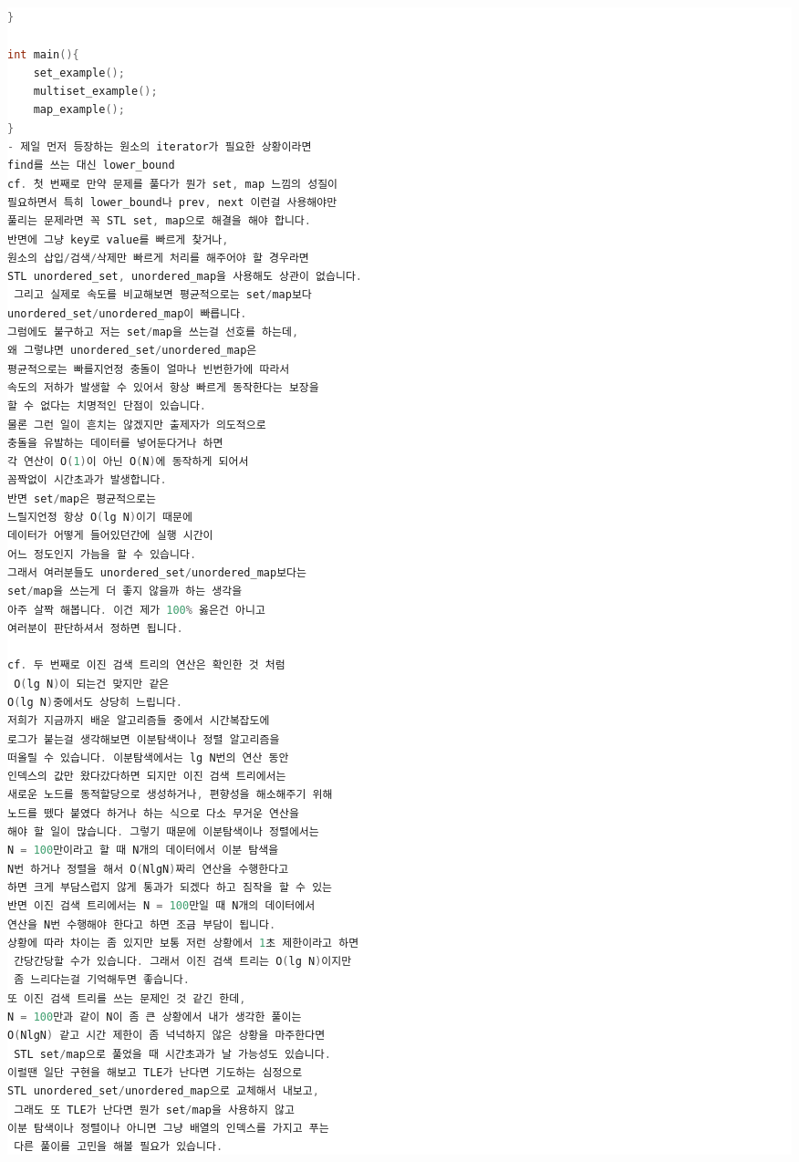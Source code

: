 ```cpp
}

int main(){
	set_example();
	multiset_example();
	map_example();
}
- 제일 먼저 등장하는 원소의 iterator가 필요한 상황이라면 
find를 쓰는 대신 lower_bound
cf. 첫 번째로 만약 문제를 풀다가 뭔가 set, map 느낌의 성질이 
필요하면서 특히 lower_bound나 prev, next 이런걸 사용해야만 
풀리는 문제라면 꼭 STL set, map으로 해결을 해야 합니다. 
반면에 그냥 key로 value를 빠르게 찾거나, 
원소의 삽입/검색/삭제만 빠르게 처리를 해주어야 할 경우라면 
STL unordered_set, unordered_map을 사용해도 상관이 없습니다.
 그리고 실제로 속도를 비교해보면 평균적으로는 set/map보다 
unordered_set/unordered_map이 빠릅니다. 
그럼에도 불구하고 저는 set/map을 쓰는걸 선호를 하는데, 
왜 그렇냐면 unordered_set/unordered_map은 
평균적으로는 빠를지언정 충돌이 얼마나 빈번한가에 따라서 
속도의 저하가 발생할 수 있어서 항상 빠르게 동작한다는 보장을 
할 수 없다는 치명적인 단점이 있습니다. 
물론 그런 일이 흔치는 않겠지만 출제자가 의도적으로 
충돌을 유발하는 데이터를 넣어둔다거나 하면 
각 연산이 O(1)이 아닌 O(N)에 동작하게 되어서 
꼼짝없이 시간초과가 발생합니다. 
반면 set/map은 평균적으로는 
느릴지언정 항상 O(lg N)이기 때문에 
데이터가 어떻게 들어있던간에 실행 시간이 
어느 정도인지 가늠을 할 수 있습니다. 
그래서 여러분들도 unordered_set/unordered_map보다는 
set/map을 쓰는게 더 좋지 않을까 하는 생각을 
아주 살짝 해봅니다. 이건 제가 100% 옳은건 아니고 
여러분이 판단하셔서 정하면 됩니다.

cf. 두 번째로 이진 검색 트리의 연산은 확인한 것 처럼
 O(lg N)이 되는건 맞지만 같은 
O(lg N)중에서도 상당히 느립니다. 
저희가 지금까지 배운 알고리즘들 중에서 시간복잡도에 
로그가 붙는걸 생각해보면 이분탐색이나 정렬 알고리즘을 
떠올릴 수 있습니다. 이분탐색에서는 lg N번의 연산 동안 
인덱스의 값만 왔다갔다하면 되지만 이진 검색 트리에서는 
새로운 노드를 동적할당으로 생성하거나, 편향성을 해소해주기 위해 
노드를 뗐다 붙였다 하거나 하는 식으로 다소 무거운 연산을 
해야 할 일이 많습니다. 그렇기 때문에 이분탐색이나 정렬에서는 
N = 100만이라고 할 때 N개의 데이터에서 이분 탐색을 
N번 하거나 정렬을 해서 O(NlgN)짜리 연산을 수행한다고 
하면 크게 부담스럽지 않게 통과가 되겠다 하고 짐작을 할 수 있는
반면 이진 검색 트리에서는 N = 100만일 때 N개의 데이터에서 
연산을 N번 수행해야 한다고 하면 조금 부담이 됩니다. 
상황에 따라 차이는 좀 있지만 보통 저런 상황에서 1초 제한이라고 하면
 간당간당할 수가 있습니다. 그래서 이진 검색 트리는 O(lg N)이지만
 좀 느리다는걸 기억해두면 좋습니다. 
또 이진 검색 트리를 쓰는 문제인 것 같긴 한데, 
N = 100만과 같이 N이 좀 큰 상황에서 내가 생각한 풀이는 
O(NlgN) 같고 시간 제한이 좀 넉넉하지 않은 상황을 마주한다면
 STL set/map으로 풀었을 때 시간초과가 날 가능성도 있습니다. 
이럴땐 일단 구현을 해보고 TLE가 난다면 기도하는 심정으로 
STL unordered_set/unordered_map으로 교체해서 내보고,
 그래도 또 TLE가 난다면 뭔가 set/map을 사용하지 않고 
이분 탐색이나 정렬이나 아니면 그냥 배열의 인덱스를 가지고 푸는
 다른 풀이를 고민을 해볼 필요가 있습니다.
```